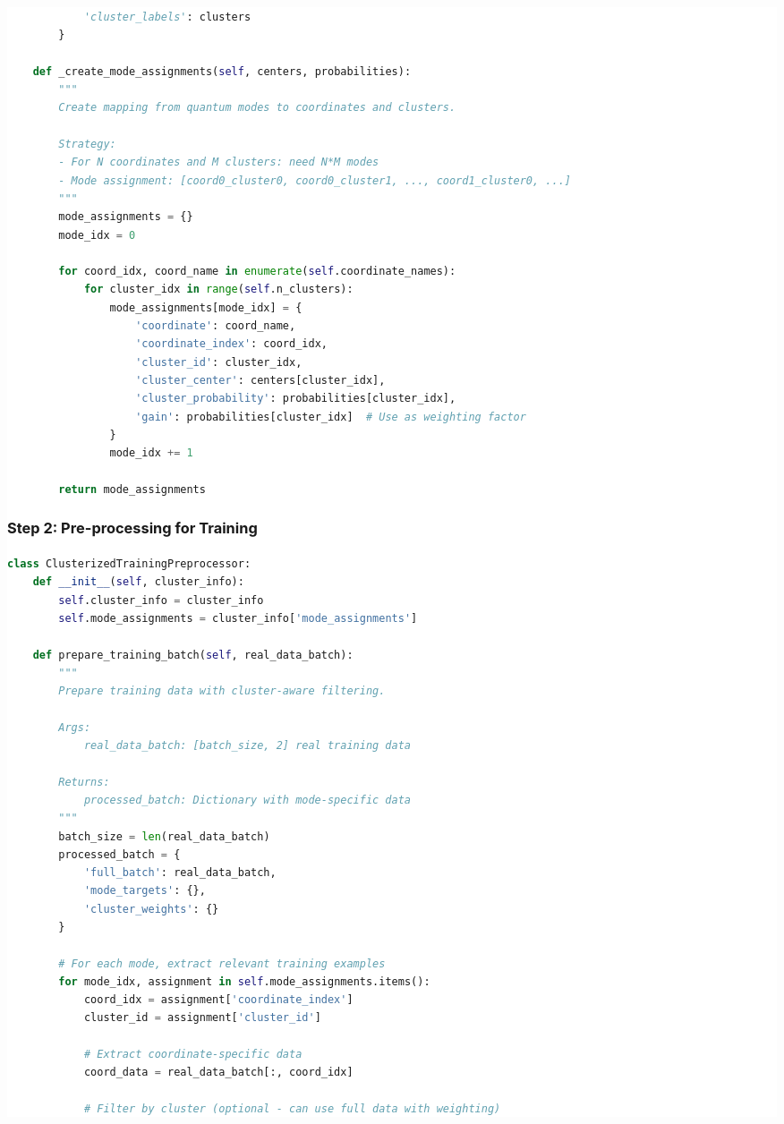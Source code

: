 ```python
            'cluster_labels': clusters
        }
    
    def _create_mode_assignments(self, centers, probabilities):
        """
        Create mapping from quantum modes to coordinates and clusters.
        
        Strategy:
        - For N coordinates and M clusters: need N*M modes
        - Mode assignment: [coord0_cluster0, coord0_cluster1, ..., coord1_cluster0, ...]
        """
        mode_assignments = {}
        mode_idx = 0
        
        for coord_idx, coord_name in enumerate(self.coordinate_names):
            for cluster_idx in range(self.n_clusters):
                mode_assignments[mode_idx] = {
                    'coordinate': coord_name,
                    'coordinate_index': coord_idx,
                    'cluster_id': cluster_idx,
                    'cluster_center': centers[cluster_idx],
                    'cluster_probability': probabilities[cluster_idx],
                    'gain': probabilities[cluster_idx]  # Use as weighting factor
                }
                mode_idx += 1
                
        return mode_assignments
```

### Step 2: Pre-processing for Training

```python
class ClusterizedTrainingPreprocessor:
    def __init__(self, cluster_info):
        self.cluster_info = cluster_info
        self.mode_assignments = cluster_info['mode_assignments']
        
    def prepare_training_batch(self, real_data_batch):
        """
        Prepare training data with cluster-aware filtering.
        
        Args:
            real_data_batch: [batch_size, 2] real training data
            
        Returns:
            processed_batch: Dictionary with mode-specific data
        """
        batch_size = len(real_data_batch)
        processed_batch = {
            'full_batch': real_data_batch,
            'mode_targets': {},
            'cluster_weights': {}
        }
        
        # For each mode, extract relevant training examples
        for mode_idx, assignment in self.mode_assignments.items():
            coord_idx = assignment['coordinate_index']
            cluster_id = assignment['cluster_id']
            
            # Extract coordinate-specific data
            coord_data = real_data_batch[:, coord_idx]
            
            # Filter by cluster (optional - can use full data with weighting)
```